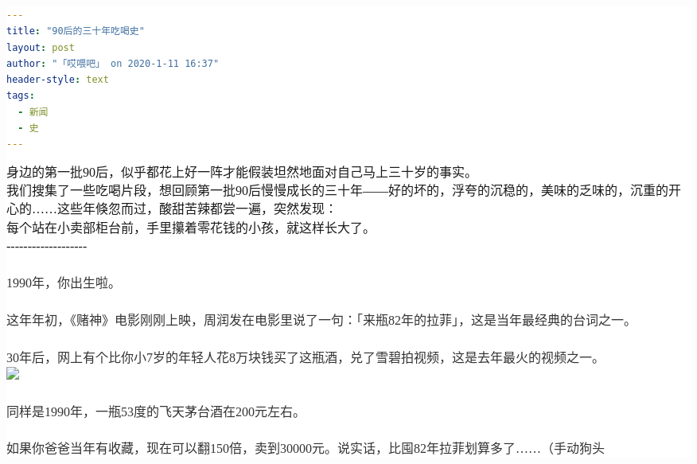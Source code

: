 ```yaml
---
title: "90后的三十年吃喝史"
layout: post
author: "「哎喂吧」 on 2020-1-11 16:37"
header-style: text
tags:
  - 新闻
  - 史
---
```


<head></head>
<body>
 <font face="微软雅黑"><font size="3">身边的第一批90后，似乎都花上好一阵才能假装坦然地面对自己马上三十岁的事实。<br> 我们搜集了一些吃喝片段，想回顾第一批90后慢慢成长的三十年——好的坏的，浮夸的沉稳的，美味的乏味的，沉重的开心的……这些年倏忽而过，酸甜苦辣都尝一遍，突然发现：<br> 每个站在小卖部柜台前，手里攥着零花钱的小孩，就这样长大了。<br> -------------------<br> </font></font> 
 <div align="left"> 
  <font style="color:rgb(51, 51, 51)"><font face="微软雅黑"><font size="3"><br> </font></font></font> 
 </div> 
 <div align="left"> 
  <font style="color:rgb(51, 51, 51)"><font face="微软雅黑"><font size="3">1990年，你出生啦。</font></font></font> 
 </div>
 <font face="微软雅黑"><font size="3"><br> </font></font> 
 <div align="left"> 
  <font style="color:rgb(51, 51, 51)"><font face="微软雅黑"><font size="3">这年年初，《赌神》电影刚刚上映，周润发在电影里说了一句：「来瓶82年的拉菲」，这是当年最经典的台词之一。</font></font></font> 
 </div>
 <font face="微软雅黑"><font size="3"><br> </font></font> 
 <div align="left"> 
  <font style="color:rgb(51, 51, 51)"><font face="微软雅黑"><font size="3">30年后，网上有个比你小7岁的年轻人花8万块钱买了这瓶酒，兑了雪碧拍视频，这是去年最火的视频之一。</font></font></font> 
 </div> 
 <div align="left"> 
  <ignore_js_op> 
   <img aid="1326183" src="https://bbs.boniu123.cc/data/attachment/forum/202001/10/114259u12rmh17n1d1ij22.jpg" zoomfile="data/attachment/forum/202001/10/114259u12rmh17n1d1ij22.jpg" file="data/attachment/forum/202001/10/114259u12rmh17n1d1ij22.jpg" width="850" inpost="1"> 
   <div class="tip tip_4 aimg_tip" id="aimg_1326183_menu" style="position: absolute; display: none" disautofocus="true"> 
    <div class="xs0"> 
     <p><strong>2.jpg</strong> <em class="xg1">(86.99 KB, 下载次数: 0)</em></p> 
     <p> <a href="forum.php?mod=attachment&amp;aid=MTMyNjE4M3wxMzIzNjJlYnwxNTc4Nzc3NzI4fDB8NTQ5MTE1&amp;nothumb=yes" target="_blank">下载附件</a> &nbsp;<a href="javascript:;" onclick="showWindow(this.id, this.getAttribute('url'), 'get', 0);" id="savephoto_1326183" url="home.php?mod=spacecp&amp;ac=album&amp;op=saveforumphoto&amp;aid=1326183&amp;handlekey=savephoto_1326183">保存到相册</a> </p> 
     <p class="xg1 y"><span title="2020-1-10 11:42">前天&nbsp;11:42</span> 上传</p> 
    </div> 
    <div class="tip_horn"></div> 
   </div> 
  </ignore_js_op> 
 </div>
 <font face="微软雅黑"><font size="3"><br> </font></font> 
 <div align="left"> 
  <font style="color:rgb(51, 51, 51)"><font face="微软雅黑"><font size="3">同样是1990年，一瓶53度的飞天茅台酒在200元左右。</font></font></font> 
 </div>
 <font face="微软雅黑"><font size="3"><br> </font></font> 
 <div align="left"> 
  <font style="color:rgb(51, 51, 51)"><font face="微软雅黑"><font size="3">如果你爸爸当年有收藏，现在可以翻150倍，卖到30000元。说实话，比囤82年拉菲划算多了……（手动狗头</font></font></font> 
 </div> 
 <div align="left"> 
  <ignore_js_op> 